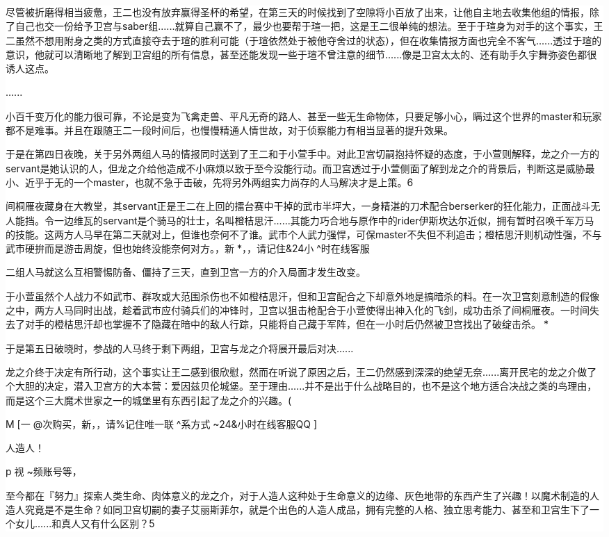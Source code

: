 



尽管被折磨得相当疲惫，王二也没有放弃赢得圣杯的希望，在第三天的时候找到了空隙将小百放了出来，让他自主地去收集他组的情报，除了自己也交一份给予卫宫与saber组......就算自己赢不了，最少也要帮于瑄一把，这是王二很单纯的想法。至于于瑄身为对手的这个事实，王二虽然不想用附身之类的方式直接夺去于瑄的胜利可能（于瑄依然处于被他夺舍过的状态），但在收集情报方面也完全不客气......透过于瑄的意识，他就可以清晰地了解到卫宫组的所有信息，甚至还能发现一些于瑄不曾注意的细节......像是卫宫太太的、还有助手久宇舞弥姿色都很诱人这点。





......









小百千变万化的能力很可靠，不论是变为飞禽走兽、平凡无奇的路人、甚至一些无生命物体，只要足够小心，瞒过这个世界的master和玩家都不是难事。并且在跟随王二一段时间后，也慢慢精通人情世故，对于侦察能力有相当显著的提升效果。



于是在第四日夜晚，关于另外两组人马的情报同时送到了王二和于小萱手中。对此卫宫切嗣抱持怀疑的态度，于小萱则解释，龙之介一方的servant是她认识的人，但龙之介给他造成不小麻烦以致于至今没能行动。而卫宫透过于小萱侧面了解到龙之介的背景后，判断这是威胁最小、近乎于无的一个master，也就不急于击破，先将另外两组实力尚存的人马解决才是上策。6



间桐雁夜藏身在大教堂，其servant正是王二在上回的擂台赛中干掉的武市半坪大，一身精湛的刀术配合berserker的狂化能力，正面战斗无人能挡。令一边维瓦的servant是个骑马的壮士，名叫橙桔思汗......其能力巧合地与原作中的rider伊斯坎达尔近似，拥有暂时召唤千军万马的技能。这两方人马早在第二天就对上，但谁也奈何不了谁。武市个人武力强悍，可保master不失但不利追击；橙桔思汗则机动性强，不与武市硬拚而是游击周旋，但也始终没能奈何对方。，新 *，，请记住&24小 ^时在线客服



二组人马就这么互相警惕防备、僵持了三天，直到卫宫一方的介入局面才发生改变。



于小萱虽然个人战力不如武市、群攻或大范围杀伤也不如橙桔思汗，但和卫宫配合之下却意外地是搞暗杀的料。在一次卫宫刻意制造的假像之中，两方人马同时出战，趁着武市应付骑兵们的冲锋时，卫宫以狙击枪配合于小萱使得出神入化的飞剑，成功击杀了间桐雁夜。一时间失去了对手的橙桔思汗却也掌握不了隐藏在暗中的敌人行踪，只能将自己藏于军阵，但在一小时后仍然被卫宫找出了破绽击杀。 *





于是第五日破晓时，参战的人马终于剩下两组，卫宫与龙之介将展开最后对决......





龙之介终于决定有所行动，这个事实让王二感到很欣慰，然而在听说了原因之后，王二仍然感到深深的绝望无奈......离开民宅的龙之介做了个大胆的决定，潜入卫宫方的大本营：爱因兹贝伦城堡。至于理由......并不是出于什么战略目的，也不是这个地方适合决战之类的鸟理由，而是这个三大魔术世家之一的城堡里有东西引起了龙之介的兴趣。(

M [一 @次购买，新，，请%记住唯一联 ^系方式 ~24&小时在线客服QQ ]





人造人！



p 视 ~频账号等，



至今都在『努力』探索人类生命、肉体意义的龙之介，对于人造人这种处于生命意义的边缘、灰色地带的东西产生了兴趣！以魔术制造的人造人究竟是不是生命？如同卫宫切嗣的妻子艾丽斯菲尔，就是个出色的人造人成品，拥有完整的人格、独立思考能力、甚至和卫宫生下了一个女儿......和真人又有什么区别？5
